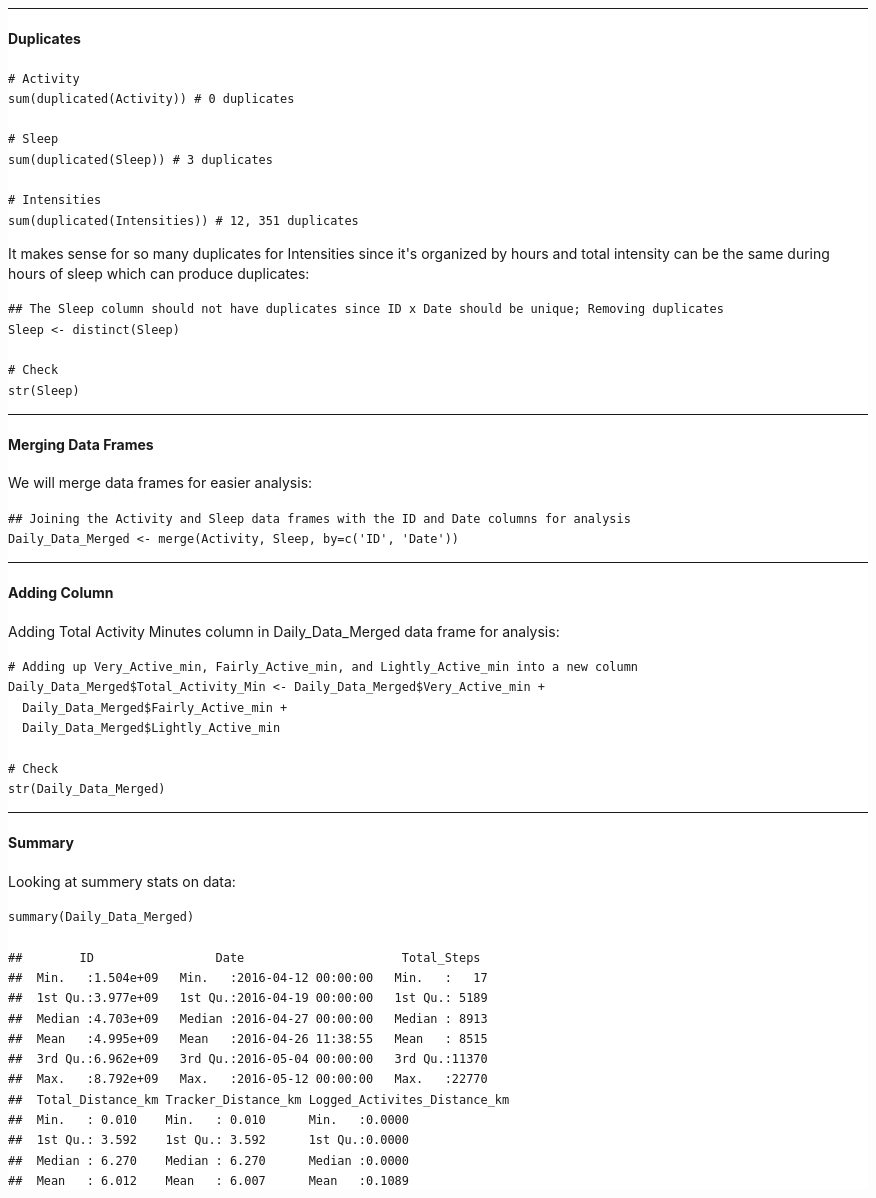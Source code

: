 --------------------------------------------------------------------------------  

#### Duplicates
```{r Duplicates, results="hide"}
# Activity
sum(duplicated(Activity)) # 0 duplicates

# Sleep
sum(duplicated(Sleep)) # 3 duplicates

# Intensities
sum(duplicated(Intensities)) # 12, 351 duplicates
```
It makes sense for so many duplicates for Intensities since it's organized by hours and total intensity can be the same during hours of sleep which can produce duplicates:
```{r, results="hide"}
## The Sleep column should not have duplicates since ID x Date should be unique; Removing duplicates
Sleep <- distinct(Sleep)

# Check
str(Sleep)
```
  
--------------------------------------------------------------------------------  

#### Merging Data Frames
We will merge data frames for easier analysis:
```{r, Merge Date}
## Joining the Activity and Sleep data frames with the ID and Date columns for analysis
Daily_Data_Merged <- merge(Activity, Sleep, by=c('ID', 'Date'))
```   
  
--------------------------------------------------------------------------------  

#### Adding Column
Adding Total Activity Minutes column in Daily_Data_Merged data frame for analysis:
```{r, results="hide"}
# Adding up Very_Active_min, Fairly_Active_min, and Lightly_Active_min into a new column
Daily_Data_Merged$Total_Activity_Min <- Daily_Data_Merged$Very_Active_min +
  Daily_Data_Merged$Fairly_Active_min +
  Daily_Data_Merged$Lightly_Active_min

# Check
str(Daily_Data_Merged)
```  
  
--------------------------------------------------------------------------------  
  
#### Summary
Looking at summery stats on data:
```{r}
summary(Daily_Data_Merged)

##        ID                 Date                      Total_Steps   
##  Min.   :1.504e+09   Min.   :2016-04-12 00:00:00   Min.   :   17  
##  1st Qu.:3.977e+09   1st Qu.:2016-04-19 00:00:00   1st Qu.: 5189  
##  Median :4.703e+09   Median :2016-04-27 00:00:00   Median : 8913  
##  Mean   :4.995e+09   Mean   :2016-04-26 11:38:55   Mean   : 8515  
##  3rd Qu.:6.962e+09   3rd Qu.:2016-05-04 00:00:00   3rd Qu.:11370  
##  Max.   :8.792e+09   Max.   :2016-05-12 00:00:00   Max.   :22770  
##  Total_Distance_km Tracker_Distance_km Logged_Activites_Distance_km
##  Min.   : 0.010    Min.   : 0.010      Min.   :0.0000              
##  1st Qu.: 3.592    1st Qu.: 3.592      1st Qu.:0.0000              
##  Median : 6.270    Median : 6.270      Median :0.0000              
##  Mean   : 6.012    Mean   : 6.007      Mean   :0.1089              
```